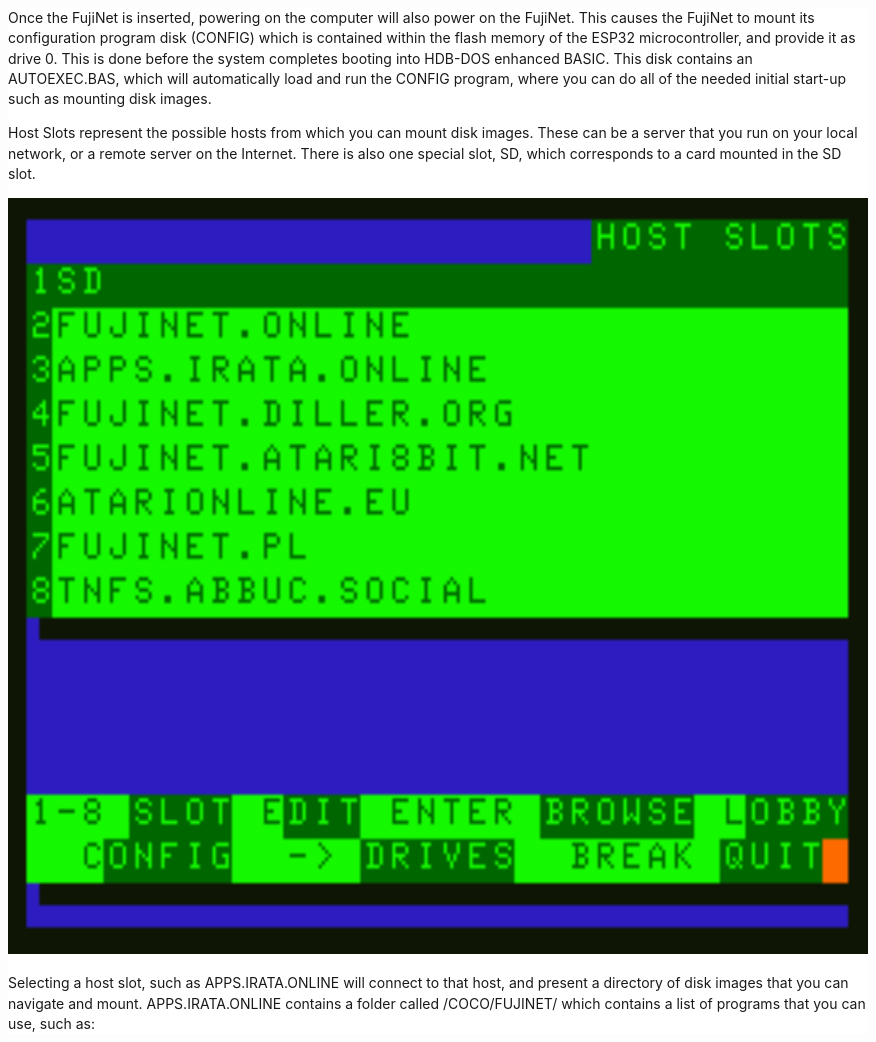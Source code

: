 Once the FujiNet is inserted, powering on the computer will also power on the FujiNet. This causes the FujiNet to mount its configuration program disk (CONFIG) which is contained within the flash memory of the ESP32 microcontroller, and provide it as drive 0. This is done before the system completes booting into HDB-DOS enhanced BASIC. This disk contains an AUTOEXEC.BAS, which will automatically load and run the CONFIG program, where you can do all of the needed initial start-up such as mounting disk images.

Host Slots represent the possible hosts from which you can mount disk images. These can be a server that you run on your local network, or a remote server on the Internet. There is also one special slot, SD, which corresponds to a card mounted in the SD slot.

![hostslots](showing_host_slots.png "Showing Host Slots in CONFIG")

Selecting a host slot, such as APPS.IRATA.ONLINE will connect to that host, and present a directory of disk images that you can navigate and mount. APPS.IRATA.ONLINE contains a folder called /COCO/FUJINET/ which contains a list of programs that you can use, such as:
